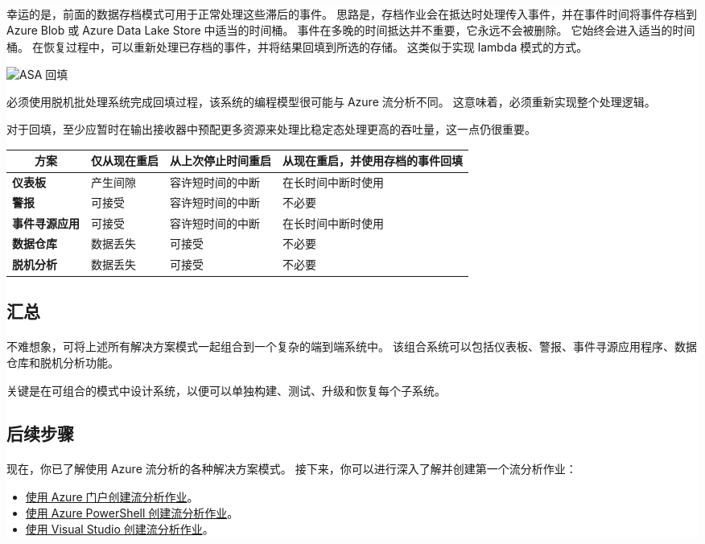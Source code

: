 幸运的是，前面的数据存档模式可用于正常处理这些滞后的事件。 思路是，存档作业会在抵达时处理传入事件，并在事件时间将事件存档到 Azure Blob 或 Azure Data Lake Store 中适当的时间桶。 事件在多晚的时间抵达并不重要，它永远不会被删除。 它始终会进入适当的时间桶。 在恢复过程中，可以重新处理已存档的事件，并将结果回填到所选的存储。 这类似于实现 lambda 模式的方式。

![ASA 回填](media/stream-analytics-solution-patterns/backfill.png)

必须使用脱机批处理系统完成回填过程，该系统的编程模型很可能与 Azure 流分析不同。 这意味着，必须重新实现整个处理逻辑。

对于回填，至少应暂时在输出接收器中预配更多资源来处理比稳定态处理更高的吞吐量，这一点仍很重要。

|方案  |仅从现在重启  |从上次停止时间重启 |从现在重启，并使用存档的事件回填|
|---------|---------|---------|---------|
|**仪表板**   |产生间隙    |容许短时间的中断    |在长时间中断时使用 |
|**警报**   |可接受 |容许短时间的中断    |不必要 |
|**事件寻源应用** |可接受 |容许短时间的中断    |在长时间中断时使用 |
|**数据仓库**   |数据丢失  |可接受 |不必要 |
|**脱机分析**  |数据丢失  |可接受 |不必要|

## <a name="putting-it-all-together"></a>汇总

不难想象，可将上述所有解决方案模式一起组合到一个复杂的端到端系统中。 该组合系统可以包括仪表板、警报、事件寻源应用程序、数据仓库和脱机分析功能。

关键是在可组合的模式中设计系统，以便可以单独构建、测试、升级和恢复每个子系统。

## <a name="next-steps"></a>后续步骤

现在，你已了解使用 Azure 流分析的各种解决方案模式。 接下来，你可以进行深入了解并创建第一个流分析作业：

* [使用 Azure 门户创建流分析作业](stream-analytics-quick-create-portal.md)。
* [使用 Azure PowerShell 创建流分析作业](stream-analytics-quick-create-powershell.md)。
* [使用 Visual Studio 创建流分析作业](stream-analytics-quick-create-vs.md)。
